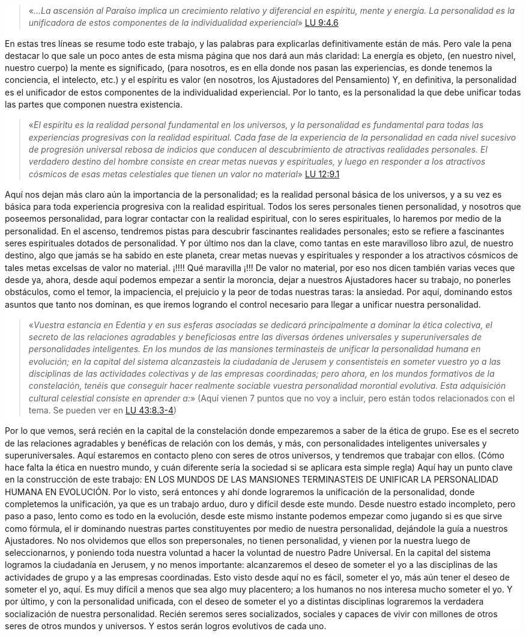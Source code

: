 > «_...La ascensión al Paraíso implica un crecimiento relativo y diferencial en espíritu, mente y energía. La personalidad es la unificadora de estos componentes de la individualidad experiencial_» [LU 9:4.6](/es/The_Urantia_Book/9#p4_6)

En estas tres líneas se resume todo este trabajo, y las palabras para explicarlas definitivamente están de más. Pero vale la pena destacar lo que sale un poco antes de esta misma página que nos dará aun más claridad: La energía es objeto, (en nuestro nivel, nuestro cuerpo) la mente es significado, (para nosotros, es en ella donde nos pasan las experiencias, es donde tenemos la conciencia, el intelecto, etc.) y el espíritu es valor (en nosotros, los Ajustadores del Pensamiento) Y, en definitiva, la personalidad es el unificador de estos componentes de la individualidad experiencial. Por lo tanto, es la personalidad la que debe unificar todas las partes que componen nuestra existencia. 

> «_El espíritu es la realidad personal fundamental en los universos, y la personalidad es fundamental para todas las experiencias progresivas con la realidad espiritual. Cada fase de la experiencia de la personalidad en cada nivel sucesivo de progresión universal rebosa de indicios que conducen al descubrimiento de atractivas realidades personales. El verdadero destino del hombre consiste en crear metas nuevas y espirituales, y luego en responder a los atractivos cósmicos de esas metas celestiales que tienen un valor no material_» [LU 12:9.1](/es/The_Urantia_Book/12#p9_1)

Aquí nos dejan más claro aún la importancia de la personalidad; es la realidad personal básica de los universos, y a su vez es básica para toda experiencia progresiva con la realidad espiritual. Todos los seres personales tienen personalidad, y nosotros que poseemos personalidad, para lograr contactar con la realidad espiritual, con lo seres espirituales, lo haremos por medio de la personalidad. En el ascenso, tendremos pistas para descubrir fascinantes realidades personales; esto se refiere a fascinantes seres espirituales dotados de personalidad. Y por último nos dan la clave, como tantas en este maravilloso libro azul, de nuestro destino, algo que jamás se ha sabido en este planeta, crear metas nuevas y espirituales y responder a los atractivos cósmicos de tales metas excelsas de valor no material. ¡!!!! Qué maravilla ¡!!! De valor no material, por eso nos dicen también varias veces que desde ya, ahora, desde aquí podemos empezar a sentir la moroncia, dejar a nuestros Ajustadores hacer su trabajo, no ponerles obstáculos, como el temor, la impaciencia, el prejuicio y la peor de todas nuestras taras: la ansiedad. Por aquí, dominando estos asuntos que tanto nos dominan, es que iremos logrando el control necesario para llegar a unificar nuestra personalidad.

> «_Vuestra estancia en Edentia y en sus esferas asociadas se dedicará principalmente a dominar la ética colectiva, el secreto de las relaciones agradables y beneficiosas entre las diversas órdenes universales y superuniversales de personalidades inteligentes. En los mundos de las mansiones terminasteis de unificar la personalidad humana en evolución; en la capital del sistema alcanzasteis la ciudadanía de Jerusem y consentisteis en someter vuestro yo a las disciplinas de las actividades colectivas y de las empresas coordinadas; pero ahora, en los mundos formativos de la constelación, tenéis que conseguir hacer realmente sociable vuestra personalidad morontial evolutiva. Esta adquisición cultural celestial consiste en aprender a:_» (Aquí vienen 7 puntos que no voy a incluir, pero están todos relacionados con el tema. Se pueden ver en [LU 43:8.3-4](/es/The_Urantia_Book/43#p8_3)) 

Por lo que vemos, será recién en la capital de la constelación donde empezaremos a saber de la ética de grupo. Ese es el secreto de las relaciones agradables y benéficas de relación con los demás, y más, con personalidades inteligentes universales y superuniversales. Aquí estaremos en contacto pleno con seres de otros universos, y tendremos que trabajar con ellos. (Cómo hace falta la ética en nuestro mundo, y cuán diferente sería la sociedad si se aplicara esta simple regla) Aquí hay un punto clave en la construcción de este trabajo: EN LOS MUNDOS DE LAS MANSIONES TERMINASTEIS DE UNIFICAR LA PERSONALIDAD HUMANA EN EVOLUCIÓN. Por lo visto, será entonces y ahí donde lograremos la unificación de la personalidad, donde completemos la unificación, ya que es un trabajo arduo, duro y difícil desde este mundo. Desde nuestro estado incompleto, pero paso a paso, lento como es todo en la evolución, desde este mismo instante podemos empezar como jugando si es que sirve como fórmula, el ir dominando nuestras partes constituyentes por medio de nuestra personalidad, dejándole la guía a nuestros Ajustadores. No nos olvidemos que ellos son prepersonales, no tienen personalidad, y vienen por la nuestra luego de seleccionarnos, y poniendo toda nuestra voluntad a hacer la voluntad de nuestro Padre Universal. En la capital del sistema logramos la ciudadanía en Jerusem, y no menos importante: alcanzaremos el deseo de someter el yo a las disciplinas de las actividades de grupo y a las empresas coordinadas. Esto visto desde aquí no es fácil, someter el yo, más aún tener el deseo de someter el yo, aquí. Es muy difícil a menos que sea algo muy placentero; a los humanos no nos interesa mucho someter el yo. Y por último, y con la personalidad unificada, con el deseo de someter el yo a distintas disciplinas lograremos la verdadera socialización de nuestra personalidad. Recién seremos seres socializados, sociales y capaces de vivir con millones de otros seres de otros mundos y universos. Y estos serán logros evolutivos de cada uno.
